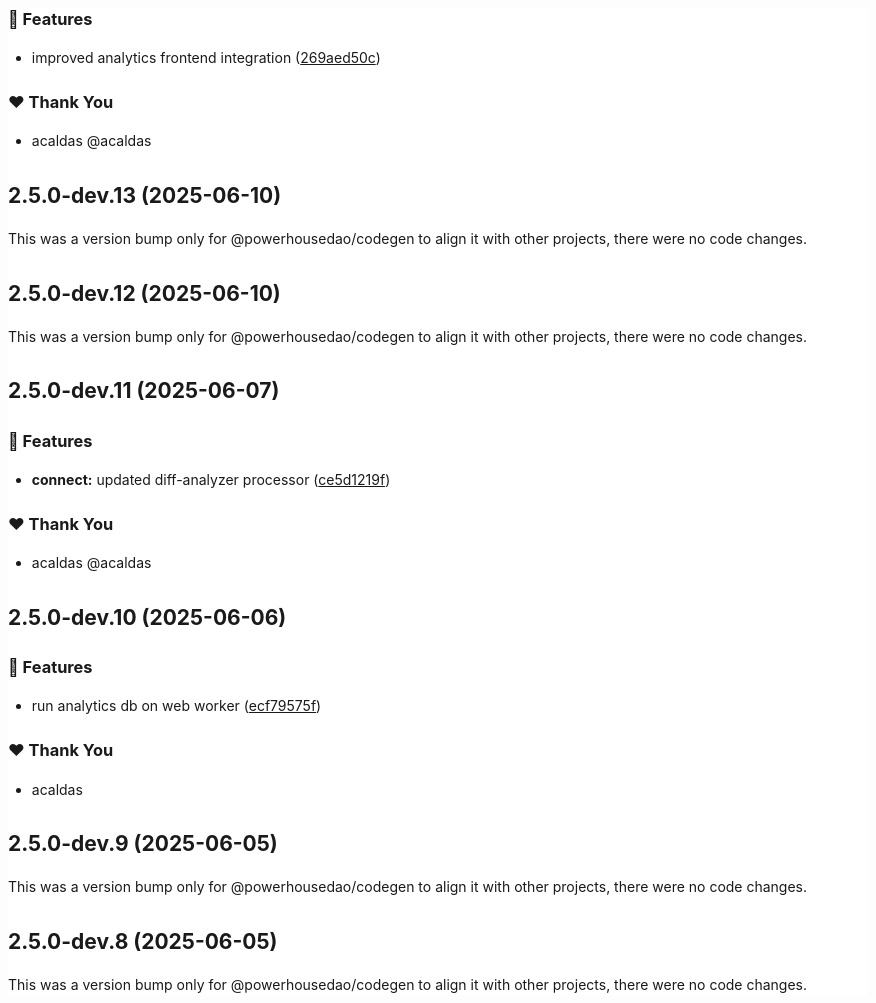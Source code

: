 ### 🚀 Features

- improved analytics frontend integration ([269aed50c](https://github.com/powerhouse-inc/powerhouse/commit/269aed50c))

### ❤️ Thank You

- acaldas @acaldas

## 2.5.0-dev.13 (2025-06-10)

This was a version bump only for @powerhousedao/codegen to align it with other projects, there were no code changes.

## 2.5.0-dev.12 (2025-06-10)

This was a version bump only for @powerhousedao/codegen to align it with other projects, there were no code changes.

## 2.5.0-dev.11 (2025-06-07)

### 🚀 Features

- **connect:** updated diff-analyzer processor ([ce5d1219f](https://github.com/powerhouse-inc/powerhouse/commit/ce5d1219f))

### ❤️ Thank You

- acaldas @acaldas

## 2.5.0-dev.10 (2025-06-06)

### 🚀 Features

- run analytics db on web worker ([ecf79575f](https://github.com/powerhouse-inc/powerhouse/commit/ecf79575f))

### ❤️ Thank You

- acaldas

## 2.5.0-dev.9 (2025-06-05)

This was a version bump only for @powerhousedao/codegen to align it with other projects, there were no code changes.

## 2.5.0-dev.8 (2025-06-05)

This was a version bump only for @powerhousedao/codegen to align it with other projects, there were no code changes.
